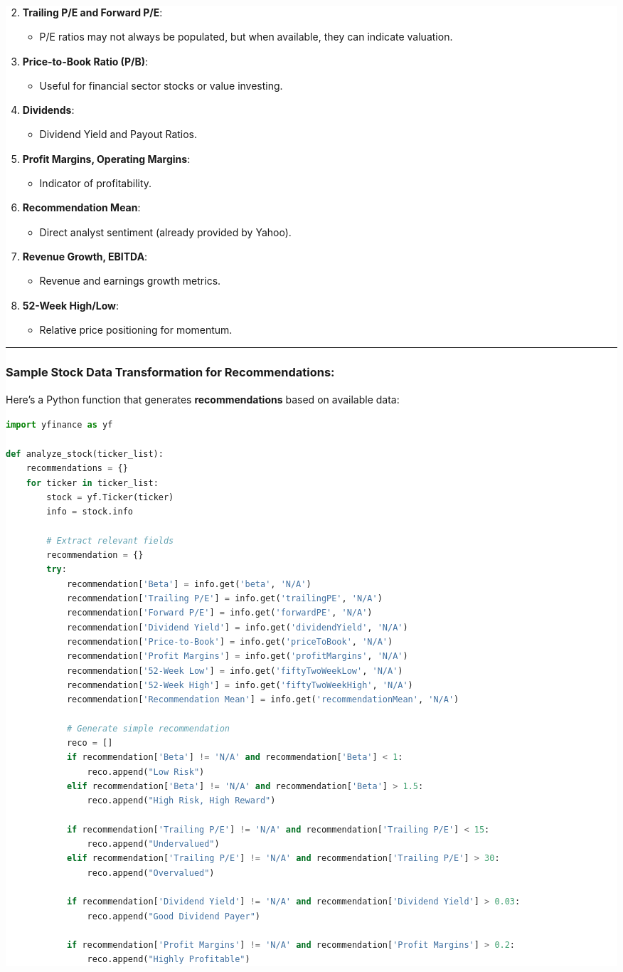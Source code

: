 2. **Trailing P/E and Forward P/E**:
   - P/E ratios may not always be populated, but when available, they can indicate valuation.

3. **Price-to-Book Ratio (P/B)**:
   - Useful for financial sector stocks or value investing.

4. **Dividends**:
   - Dividend Yield and Payout Ratios.

5. **Profit Margins, Operating Margins**:
   - Indicator of profitability.

6. **Recommendation Mean**:
   - Direct analyst sentiment (already provided by Yahoo).

7. **Revenue Growth, EBITDA**:
   - Revenue and earnings growth metrics.

8. **52-Week High/Low**:
   - Relative price positioning for momentum.

---

### Sample Stock Data Transformation for Recommendations:
Here’s a Python function that generates **recommendations** based on available data:

```python
import yfinance as yf

def analyze_stock(ticker_list):
    recommendations = {}
    for ticker in ticker_list:
        stock = yf.Ticker(ticker)
        info = stock.info
        
        # Extract relevant fields
        recommendation = {}
        try:
            recommendation['Beta'] = info.get('beta', 'N/A')
            recommendation['Trailing P/E'] = info.get('trailingPE', 'N/A')
            recommendation['Forward P/E'] = info.get('forwardPE', 'N/A')
            recommendation['Dividend Yield'] = info.get('dividendYield', 'N/A')
            recommendation['Price-to-Book'] = info.get('priceToBook', 'N/A')
            recommendation['Profit Margins'] = info.get('profitMargins', 'N/A')
            recommendation['52-Week Low'] = info.get('fiftyTwoWeekLow', 'N/A')
            recommendation['52-Week High'] = info.get('fiftyTwoWeekHigh', 'N/A')
            recommendation['Recommendation Mean'] = info.get('recommendationMean', 'N/A')
            
            # Generate simple recommendation
            reco = []
            if recommendation['Beta'] != 'N/A' and recommendation['Beta'] < 1:
                reco.append("Low Risk")
            elif recommendation['Beta'] != 'N/A' and recommendation['Beta'] > 1.5:
                reco.append("High Risk, High Reward")
            
            if recommendation['Trailing P/E'] != 'N/A' and recommendation['Trailing P/E'] < 15:
                reco.append("Undervalued")
            elif recommendation['Trailing P/E'] != 'N/A' and recommendation['Trailing P/E'] > 30:
                reco.append("Overvalued")
            
            if recommendation['Dividend Yield'] != 'N/A' and recommendation['Dividend Yield'] > 0.03:
                reco.append("Good Dividend Payer")
            
            if recommendation['Profit Margins'] != 'N/A' and recommendation['Profit Margins'] > 0.2:
                reco.append("Highly Profitable")
```
